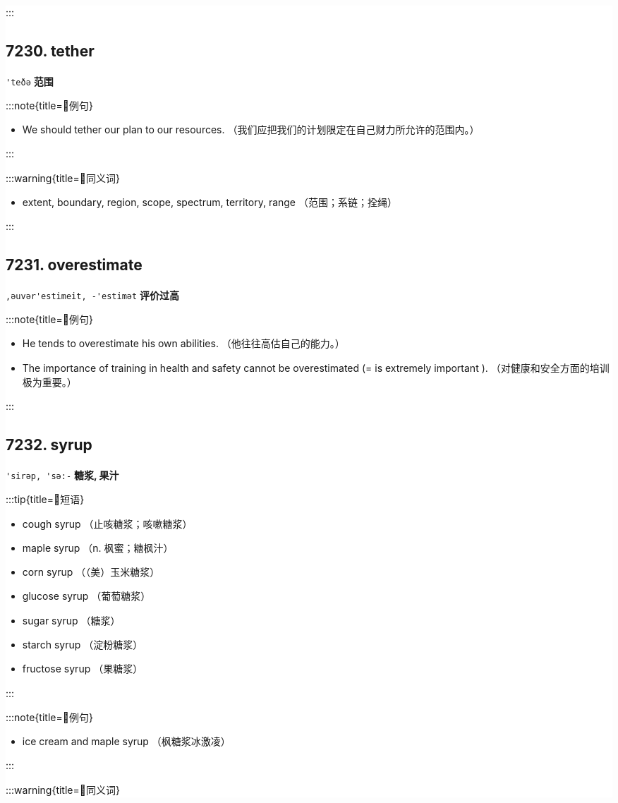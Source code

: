 :::


## 7230. tether

`'teðə`  **范围**

:::note{title=🎤例句}

- We should tether our plan to our resources. （我们应把我们的计划限定在自己财力所允许的范围内。）

:::

:::warning{title=🤔同义词}

- extent, boundary, region, scope, spectrum, territory, range （范围；系链；拴绳）

:::


## 7231. overestimate

`,əuvər'estimeit, -'estimət`  **评价过高**

:::note{title=🎤例句}

- He tends to overestimate his own abilities. （他往往高估自己的能力。）

- The importance of training in health and safety cannot be overestimated (= is extremely important ). （对健康和安全方面的培训极为重要。）

:::

## 7232. syrup

`'sirəp, 'sə:-`  **糖浆, 果汁**

:::tip{title=🤩短语}

- cough syrup （止咳糖浆；咳嗽糖浆）

- maple syrup （n. 枫蜜；糖枫汁）

- corn syrup （（美）玉米糖浆）

- glucose syrup （葡萄糖浆）

- sugar syrup （糖浆）

- starch syrup （淀粉糖浆）

- fructose syrup （果糖浆）

:::

:::note{title=🎤例句}

- ice cream and maple syrup （枫糖浆冰激凌）

:::

:::warning{title=🤔同义词}
